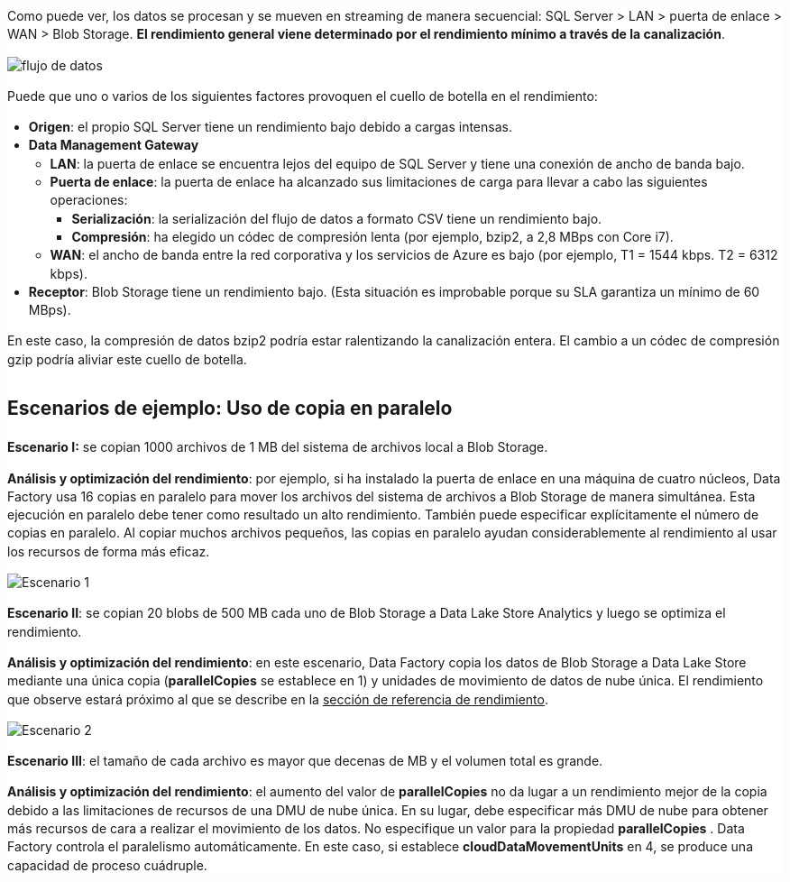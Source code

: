 Como puede ver, los datos se procesan y se mueven en streaming de manera secuencial: SQL Server > LAN > puerta de enlace > WAN > Blob Storage. **El rendimiento general viene determinado por el rendimiento mínimo a través de la canalización**.

![flujo de datos](./media/data-factory-copy-activity-performance/case-study-pic-1.png)

Puede que uno o varios de los siguientes factores provoquen el cuello de botella en el rendimiento:

* **Origen**: el propio SQL Server tiene un rendimiento bajo debido a cargas intensas.
* **Data Management Gateway**
  * **LAN**: la puerta de enlace se encuentra lejos del equipo de SQL Server y tiene una conexión de ancho de banda bajo.
  * **Puerta de enlace**: la puerta de enlace ha alcanzado sus limitaciones de carga para llevar a cabo las siguientes operaciones:
    * **Serialización**: la serialización del flujo de datos a formato CSV tiene un rendimiento bajo.
    * **Compresión**: ha elegido un códec de compresión lenta (por ejemplo, bzip2, a 2,8 MBps con Core i7).
  * **WAN**: el ancho de banda entre la red corporativa y los servicios de Azure es bajo (por ejemplo, T1 = 1544 kbps. T2 = 6312 kbps).
* **Receptor**: Blob Storage tiene un rendimiento bajo. (Esta situación es improbable porque su SLA garantiza un mínimo de 60 MBps).

En este caso, la compresión de datos bzip2 podría estar ralentizando la canalización entera. El cambio a un códec de compresión gzip podría aliviar este cuello de botella.

## <a name="sample-scenarios-use-parallel-copy"></a>Escenarios de ejemplo: Uso de copia en paralelo
**Escenario I:** se copian 1000 archivos de 1 MB del sistema de archivos local a Blob Storage.

**Análisis y optimización del rendimiento**: por ejemplo, si ha instalado la puerta de enlace en una máquina de cuatro núcleos, Data Factory usa 16 copias en paralelo para mover los archivos del sistema de archivos a Blob Storage de manera simultánea. Esta ejecución en paralelo debe tener como resultado un alto rendimiento. También puede especificar explícitamente el número de copias en paralelo. Al copiar muchos archivos pequeños, las copias en paralelo ayudan considerablemente al rendimiento al usar los recursos de forma más eficaz.

![Escenario 1](./media/data-factory-copy-activity-performance/scenario-1.png)

**Escenario II**: se copian 20 blobs de 500 MB cada uno de Blob Storage a Data Lake Store Analytics y luego se optimiza el rendimiento.

**Análisis y optimización del rendimiento**: en este escenario, Data Factory copia los datos de Blob Storage a Data Lake Store mediante una única copia (**parallelCopies** se establece en 1) y unidades de movimiento de datos de nube única. El rendimiento que observe estará próximo al que se describe en la [sección de referencia de rendimiento](#performance-reference).

![Escenario 2](./media/data-factory-copy-activity-performance/scenario-2.png)

**Escenario III**: el tamaño de cada archivo es mayor que decenas de MB y el volumen total es grande.

**Análisis y optimización del rendimiento**: el aumento del valor de **parallelCopies** no da lugar a un rendimiento mejor de la copia debido a las limitaciones de recursos de una DMU de nube única. En su lugar, debe especificar más DMU de nube para obtener más recursos de cara a realizar el movimiento de los datos. No especifique un valor para la propiedad **parallelCopies** . Data Factory controla el paralelismo automáticamente. En este caso, si establece **cloudDataMovementUnits** en 4, se produce una capacidad de proceso cuádruple.
